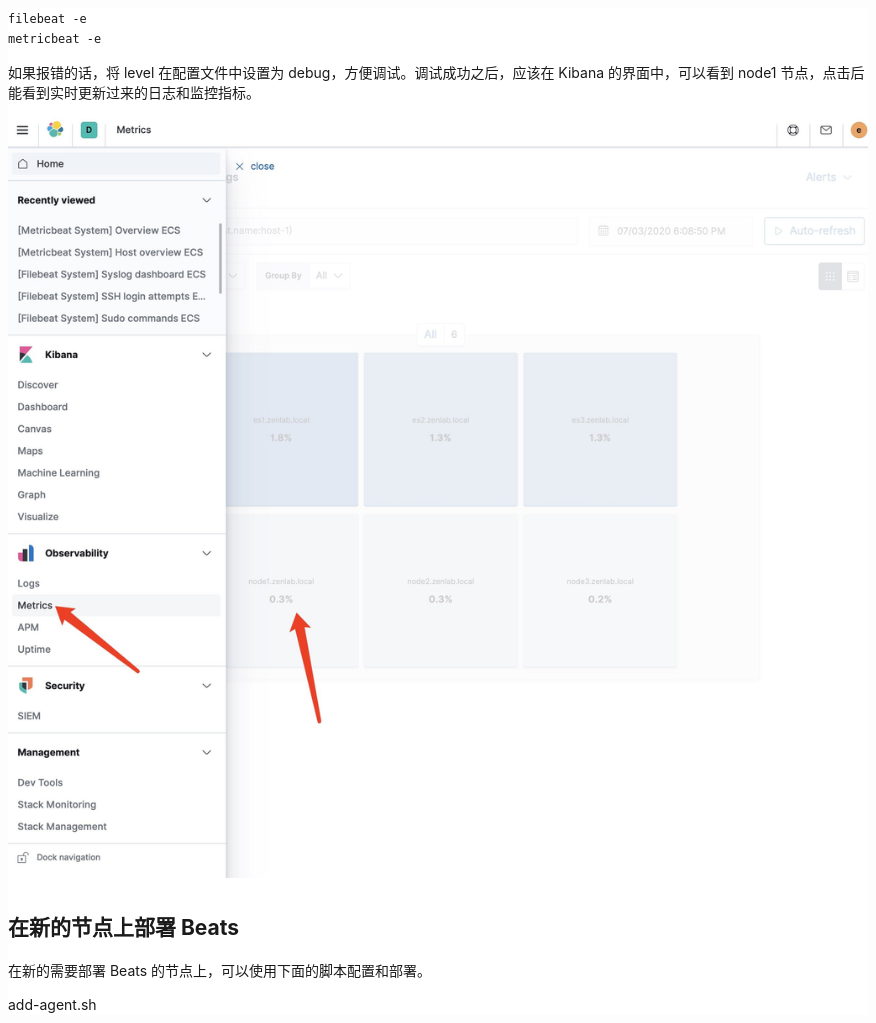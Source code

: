 ```
filebeat -e
metricbeat -e
```

如果报错的话，将 level 在配置文件中设置为 debug，方便调试。调试成功之后，应该在 Kibana 的界面中，可以看到 node1 节点，点击后能看到实时更新过来的日志和监控指标。

![](/images/metric-node1.jpeg)

## 在新的节点上部署 Beats

在新的需要部署 Beats 的节点上，可以使用下面的脚本配置和部署。

add-agent.sh
